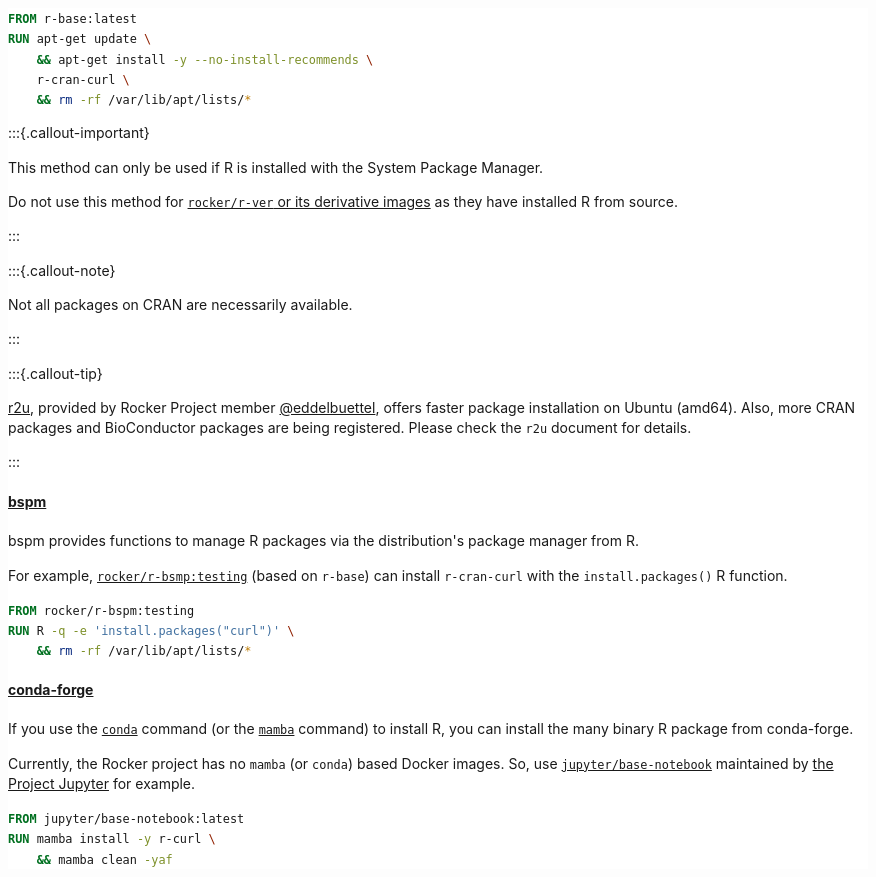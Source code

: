 ```dockerfile
FROM r-base:latest
RUN apt-get update \
    && apt-get install -y --no-install-recommends \
    r-cran-curl \
    && rm -rf /var/lib/apt/lists/*
```

:::{.callout-important}

This method can only be used if R is installed with the System Package Manager.

Do not use this method for [`rocker/r-ver` or its derivative images](../images/index.md#the-versioned-stack)
as they have installed R from source.

:::

:::{.callout-note}

Not all packages on CRAN are necessarily available.

:::

:::{.callout-tip}

[r2u](https://eddelbuettel.github.io/r2u/),
provided by Rocker Project member [@eddelbuettel](https://github.com/eddelbuettel),
offers faster package installation on Ubuntu (amd64).
Also, more CRAN packages and BioConductor packages are being registered.
Please check the `r2u` document for details.

:::

#### [bspm](https://github.com/Enchufa2/bspm)

bspm provides functions to manage R packages via the distribution's package manager from R.

For example, [`rocker/r-bsmp:testing`](../images/other/r-bspm.md) (based on `r-base`)
can install `r-cran-curl` with the `install.packages()` R function.

```dockerfile
FROM rocker/r-bspm:testing
RUN R -q -e 'install.packages("curl")' \
    && rm -rf /var/lib/apt/lists/*
```

#### [conda-forge](https://conda-forge.org/)

If you use the [`conda`](https://github.com/conda/conda) command
(or the [`mamba`](https://github.com/mamba-org/mamba) command) to install R,
you can install the many binary R package from conda-forge.

Currently, the Rocker project has no `mamba` (or `conda`) based Docker images.
So, use [`jupyter/base-notebook`](https://jupyter-docker-stacks.readthedocs.io/en/latest/using/selecting.html#jupyter-base-notebook)
maintained by [the Project Jupyter](https://jupyter.org/) for example.

```dockerfile
FROM jupyter/base-notebook:latest
RUN mamba install -y r-curl \
    && mamba clean -yaf
```
